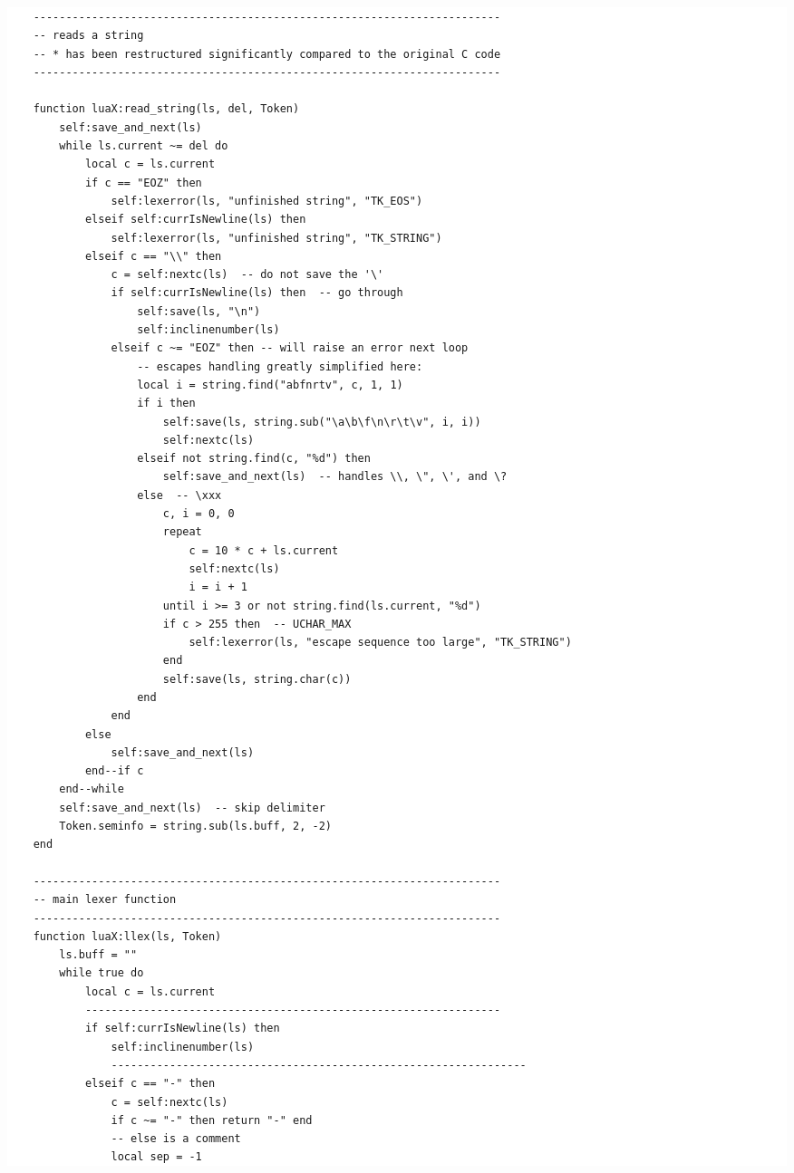 		------------------------------------------------------------------------
		-- reads a string
		-- * has been restructured significantly compared to the original C code
		------------------------------------------------------------------------
		
		function luaX:read_string(ls, del, Token)
			self:save_and_next(ls)
			while ls.current ~= del do
				local c = ls.current
				if c == "EOZ" then
					self:lexerror(ls, "unfinished string", "TK_EOS")
				elseif self:currIsNewline(ls) then
					self:lexerror(ls, "unfinished string", "TK_STRING")
				elseif c == "\\" then
					c = self:nextc(ls)  -- do not save the '\'
					if self:currIsNewline(ls) then  -- go through
						self:save(ls, "\n")
						self:inclinenumber(ls)
					elseif c ~= "EOZ" then -- will raise an error next loop
						-- escapes handling greatly simplified here:
						local i = string.find("abfnrtv", c, 1, 1)
						if i then
							self:save(ls, string.sub("\a\b\f\n\r\t\v", i, i))
							self:nextc(ls)
						elseif not string.find(c, "%d") then
							self:save_and_next(ls)  -- handles \\, \", \', and \?
						else  -- \xxx
							c, i = 0, 0
							repeat
								c = 10 * c + ls.current
								self:nextc(ls)
								i = i + 1
							until i >= 3 or not string.find(ls.current, "%d")
							if c > 255 then  -- UCHAR_MAX
								self:lexerror(ls, "escape sequence too large", "TK_STRING")
							end
							self:save(ls, string.char(c))
						end
					end
				else
					self:save_and_next(ls)
				end--if c
			end--while
			self:save_and_next(ls)  -- skip delimiter
			Token.seminfo = string.sub(ls.buff, 2, -2)
		end
		
		------------------------------------------------------------------------
		-- main lexer function
		------------------------------------------------------------------------
		function luaX:llex(ls, Token)
			ls.buff = ""
			while true do
				local c = ls.current
				----------------------------------------------------------------
				if self:currIsNewline(ls) then
					self:inclinenumber(ls)
					----------------------------------------------------------------
				elseif c == "-" then
					c = self:nextc(ls)
					if c ~= "-" then return "-" end
					-- else is a comment
					local sep = -1